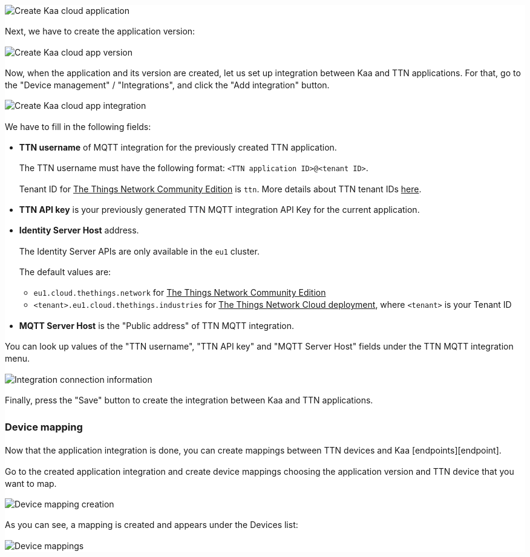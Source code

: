 ![Create Kaa cloud application](attach/img/kaa-create-application.png)

Next, we have to create the application version:

![Create Kaa cloud app version](attach/img/kaa-create-app-version.png)

Now, when the application and its version are created, let us set up integration between Kaa and TTN applications.
For that, go to the "Device management" / "Integrations", and click the "Add integration" button.

![Create Kaa cloud app integration](attach/img/kaa-create-app-integration.png)

We have to fill in the following fields:

* **TTN username** of MQTT integration for the previously created TTN application.

  The TTN username must have the following format: `<TTN application ID>@<tenant ID>`.

  Tenant ID for [The Things Network Community Edition][the-things-stack-community-edition] is `ttn`.
  More details about TTN tenant IDs [here][ttn-note-on-using-the-tenant-id].

* **TTN API key** is your previously generated TTN MQTT integration API Key for the current application.

* **Identity Server Host** address.

  The Identity Server APIs are only available in the `eu1` cluster.

  The default values are:
  * `eu1.cloud.thethings.network` for [The Things Network Community Edition][the-things-stack-community-edition]
  * `<tenant>.eu1.cloud.thethings.industries` for [The Things Network Cloud deployment][the-things-stack-cloud-hosted], where `<tenant>` is your Tenant ID

* **MQTT Server Host** is the "Public address" of TTN MQTT integration.

You can look up values of the "TTN username", "TTN API key" and "MQTT Server Host" fields under the TTN MQTT integration menu.

![Integration connection information](attach/img/ttn-connection-information.png)

Finally, press the "Save" button to create the integration between Kaa and TTN applications.


### Device mapping

Now that the application integration is done, you can create mappings between TTN devices and Kaa [endpoints][endpoint].

Go to the created application integration and create device mappings choosing the application version and TTN device that you want to map.

![Device mapping creation](attach/img/kaa-create-dev-integration.png)

As you can see, a mapping is created and appears under the Devices list:

![Device mappings](attach/img/kaa-dev-integrations.png)


[the-things-stack-community-edition]: https://www.thethingsindustries.com/docs/getting-started/console/#the-things-stack-community-edition
[the-things-stack-cloud-hosted]:      https://www.thethingsindustries.com/docs/getting-started/cloud-hosted
[ttn-note-on-using-the-tenant-id]:    https://www.thethingsindustries.com/docs/integrations/mqtt/#note-on-using-the-tenant-id
[ttn-api-key-creation]:               https://www.thethingsindustries.com/docs/integrations/mqtt/#creating-an-api-key
[ttn-frequency-plans]:                https://www.thethingsnetwork.org/docs/lorawan/frequency-plans
[ttn-frequencies-by-country]:         https://www.thethingsnetwork.org/docs/lorawan/frequencies-by-country